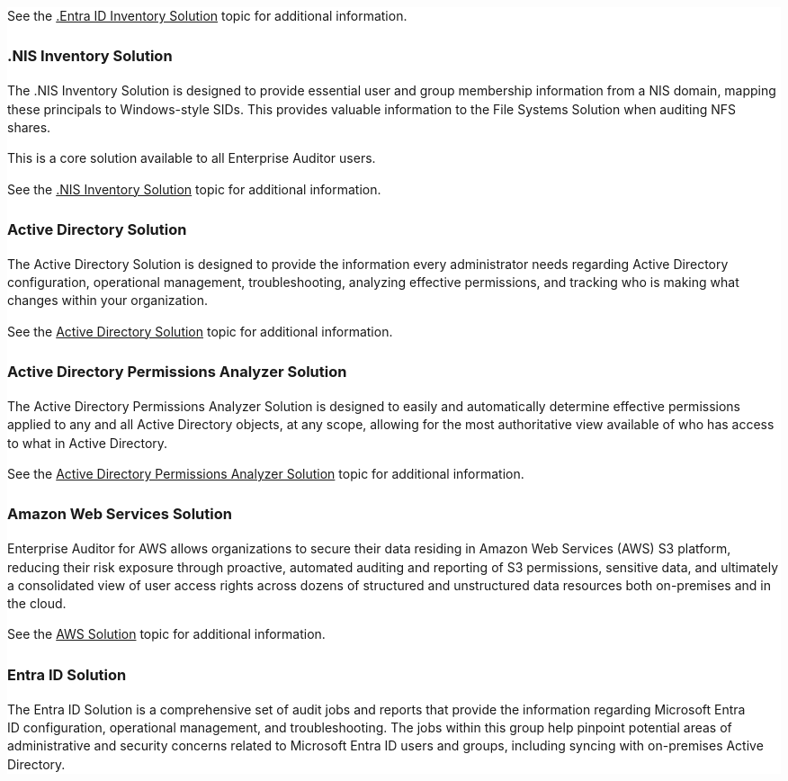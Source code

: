 See the
[.Entra ID Inventory Solution](/docs/accessanalyzer/11.6/solutions/entra-id/inventory-reports.md)
topic for additional information.

### .NIS Inventory Solution

The .NIS Inventory Solution is designed to provide essential user and group membership information
from a NIS domain, mapping these principals to Windows-style SIDs. This provides valuable
information to the File Systems Solution when auditing NFS shares.

This is a core solution available to all Enterprise Auditor users.

See the
[.NIS Inventory Solution](/docs/accessanalyzer/11.6/solutions/cross-platform/nis-inventory.md)
topic for additional information.

### Active Directory Solution

The Active Directory Solution is designed to provide the information every administrator needs
regarding Active Directory configuration, operational management, troubleshooting, analyzing
effective permissions, and tracking who is making what changes within your organization.

See the
[Active Directory Solution](/docs/accessanalyzer/11.6/solutions/active-directory/inventory-reports.md)
topic for additional information.

### Active Directory Permissions Analyzer Solution

The Active Directory Permissions Analyzer Solution is designed to easily and automatically determine
effective permissions applied to any and all Active Directory objects, at any scope, allowing for
the most authoritative view available of who has access to what in Active Directory.

See the
[Active Directory Permissions Analyzer Solution](/docs/accessanalyzer/11.6/solutions/active-directory/permissions-analysis.md)
topic for additional information.

### Amazon Web Services Solution

Enterprise Auditor for AWS allows organizations to secure their data residing in Amazon Web Services
(AWS) S3 platform, reducing their risk exposure through proactive, automated auditing and reporting
of S3 permissions, sensitive data, and ultimately a consolidated view of user access rights across
dozens of structured and unstructured data resources both on-premises and in the cloud.

See the
[AWS Solution](/docs/accessanalyzer/11.6/solutions/cloud-platforms/aws-analysis.md)
topic for additional information.

### Entra ID Solution

The Entra ID Solution is a comprehensive set of audit jobs and reports that provide the information
regarding Microsoft Entra ID configuration, operational management, and troubleshooting. The jobs
within this group help pinpoint potential areas of administrative and security concerns related to
Microsoft Entra ID users and groups, including syncing with on-premises Active Directory.
